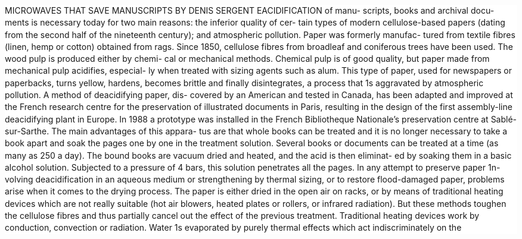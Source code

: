 MICROWAVES THAT SAVE 
MANUSCRIPTS 
BY DENIS SERGENT 
EACIDIFICATION of manu- 
scripts, books and archival docu- 
ments is necessary today for two 
main reasons: the inferior quality of cer- 
tain types of modern cellulose-based 
papers (dating from the second half of the 
nineteenth century); and atmospheric 
pollution. Paper was formerly manufac- 
tured from textile fibres (linen, hemp or 
cotton) obtained from rags. Since 1850, 
cellulose fibres from broadleaf and 
coniferous trees have been used. The 
wood pulp is produced either by chemi- 
cal or mechanical methods. Chemical 
pulp is of good quality, but paper made 
from mechanical pulp acidifies, especial- 
ly when treated with sizing agents such 
as alum. This type of paper, used for 
newspapers or paperbacks, turns yellow, 
hardens, becomes brittle and finally 
disintegrates, a process that 1s aggravated 
by atmospheric pollution. 
A method of deacidifying paper, dis- 
covered by an American and tested in 
Canada, has been adapted and improved 
at the French research centre for the 
preservation of illustrated documents in 
Paris, resulting in the design of the first 
assembly-line deacidifying plant in 
Europe. In 1988 a prototype was installed 
in the French Bibliotheque Nationale’s 
preservation centre at Sablé-sur-Sarthe. 
The main advantages of this appara- 
tus are that whole books can be treated 
and it is no longer necessary to take a 
book apart and soak the pages one by one 
in the treatment solution. Several books 
or documents can be treated at a time (as 
many as 250 a day). 
The bound books are vacuum dried 
and heated, and the acid is then eliminat- 
ed by soaking them in a basic alcohol 
solution. Subjected to a pressure of 4 bars, 
this solution penetrates all the pages. 
In any attempt to preserve paper 1n- 
volving deacidification in an aqueous 
medium or strengthening by thermal 
sizing, or to restore flood-damaged paper, 
problems arise when it comes to the 
drying process. The paper is either dried 
in the open air on racks, or by means of 
traditional heating devices which are not 
really suitable (hot air blowers, heated 
plates or rollers, or infrared radiation). 
But these methods toughen the cellulose 
fibres and thus partially cancel out the 
effect of the previous treatment. 
Traditional heating devices work by 
conduction, convection or radiation. 
Water 1s evaporated by purely thermal 
effects which act indiscriminately on the 